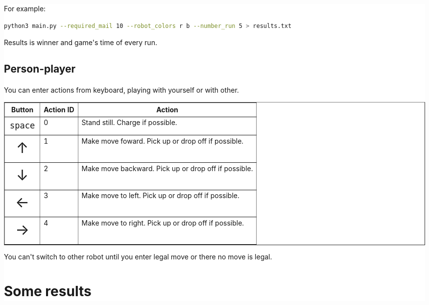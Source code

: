 For example:
```bash
python3 main.py --required_mail 10 --robot_colors r b --number_run 5 > results.txt
```
Results is winner and game's time of every run.

## Person-player
You can enter actions from keyboard, playing with yourself or with other.
<table border="1" align="center" cellpadding="10" cellspacing="0">
  <tr>
    <th>Button</th>
    <th>Action ID</th>
    <th>Action</th>
  </tr>
  <tr>
    <td style="font-size: 20px; text-align: center; vertical-align: middle;
    "><code>space</code></td>
    <td>0</td>
    <td>Stand still. Charge if possible.</td>
  </tr>
  <tr>
    <td style="font-size: 30px; text-align: center; vertical-align: middle;">&uarr;</td>
    <td>1</td>
    <td>Make move foward. Pick up or drop off if possible.</td>
  </tr>
  <tr>
    <td style="font-size: 30px; text-align: center; vertical-align: middle;">&darr;</td>
    <td>2</td>
    <td>Make move backward. Pick up or drop off if possible.</td>
  </tr>
  <tr>
    <td style="font-size: 30px; text-align: center; vertical-align: middle;">&larr;</td>
    <td>3</td>
    <td>Make move to left. Pick up or drop off if possible.</td>
  </tr>
  <tr>
    <td style="font-size: 30px; text-align: center; vertical-align: middle;">&rarr;</td>
    <td>4</td>
    <td>Make move to right. Pick up or drop off if possible.</td>
  </tr>
</table>

You can't switch to other robot until you enter legal move or there no move is legal.

# Some results

<p align="center">